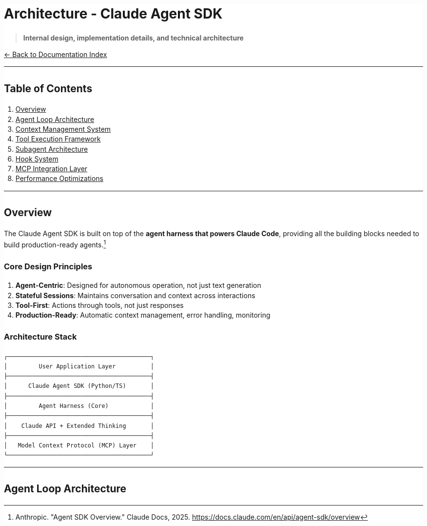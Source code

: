 # Architecture - Claude Agent SDK

> **Internal design, implementation details, and technical architecture**

[← Back to Documentation Index](index.md)

---

## Table of Contents

1. [Overview](#overview)
2. [Agent Loop Architecture](#agent-loop-architecture)
3. [Context Management System](#context-management-system)
4. [Tool Execution Framework](#tool-execution-framework)
5. [Subagent Architecture](#subagent-architecture)
6. [Hook System](#hook-system)
7. [MCP Integration Layer](#mcp-integration-layer)
8. [Performance Optimizations](#performance-optimizations)

---

## Overview

The Claude Agent SDK is built on top of the **agent harness that powers Claude Code**, providing all the building blocks needed to build production-ready agents.[^1]

### Core Design Principles

1. **Agent-Centric**: Designed for autonomous operation, not just text generation
2. **Stateful Sessions**: Maintains conversation and context across interactions
3. **Tool-First**: Actions through tools, not just responses
4. **Production-Ready**: Automatic context management, error handling, monitoring

### Architecture Stack

```
┌─────────────────────────────────────────┐
│         User Application Layer          │
├─────────────────────────────────────────┤
│      Claude Agent SDK (Python/TS)       │
├─────────────────────────────────────────┤
│         Agent Harness (Core)            │
├─────────────────────────────────────────┤
│    Claude API + Extended Thinking       │
├─────────────────────────────────────────┤
│   Model Context Protocol (MCP) Layer    │
└─────────────────────────────────────────┘
```

---

## Agent Loop Architecture


[^1]: Anthropic. "Agent SDK Overview." Claude Docs, 2025. https://docs.claude.com/en/api/agent-sdk/overview
[^2]: Anthropic. "Building agents with the Claude Agent SDK." Engineering Blog, 2025. https://www.anthropic.com/engineering/building-agents-with-the-claude-agent-sdk
[^3]: Sid Bharath. "Cooking with Claude Code: The Complete Guide." 2025. https://www.siddharthbharath.com/claude-code-the-complete-guide/
[^4]: Anthropic. "Introducing Claude 4." Anthropic News, 2025. https://www.anthropic.com/news/claude-4
[^5]: PromptLayer. "Building Agents with Claude Code's SDK." 2025. https://blog.promptlayer.com/building-agents-with-claude-codes-sdk/
[^6]: ClaudeLog. "What is Micro-Compact in Claude Code." 2025. https://claudelog.com/faqs/what-is-micro-compact/
[^7]: Forge Code. "Context Compaction." Documentation, 2025. https://forgecode.dev/docs/context-compaction/
[^8]: Cursor IDE. "Claude 4 Opus Pricing Guide 2025." 2025. https://www.cursor-ide.com/blog/claude-4-opus-pricing-guide-2025
[^9]: eesel AI. "A Practical Guide to the Python Claude Code SDK." 2025. https://www.eesel.ai/blog/python-claude-code-sdk
[^10]: Anthropic. "Building agents with the Claude Agent SDK." Tool Design, 2025. https://www.anthropic.com/engineering/building-agents-with-the-claude-agent-sdk
[^11]: Model Context Protocol. "Specification 2025-03-26." MCP Docs, 2025. https://modelcontextprotocol.io/specification/2025-03-26
[^12]: IBM. "What is Model Context Protocol (MCP)?" IBM Think, 2025. https://www.ibm.com/think/topics/model-context-protocol
[^13]: eesel AI. "A Practical Guide to the Python Claude Code SDK." Subagents, 2025. https://www.eesel.ai/blog/python-claude-code-sdk
[^14]: El-Balad. "Create Powerful Agents with Claude Agent SDK." 2025. https://el-balad.com/6723205
[^15]: eesel AI. "A Practical Guide to the Python Claude Code SDK." Case Study, 2025. https://www.eesel.ai/blog/python-claude-code-sdk
[^16]: Sid Bharath. "Cooking with Claude Code: The Complete Guide." Hooks, 2025. https://www.siddharthbharath.com/claude-code-the-complete-guide/
[^17]: PromptLayer. "Building Agents with Claude Code's SDK." Hooks, 2025. https://blog.promptlayer.com/building-agents-with-claude-codes-sdk/
[^18]: Model Context Protocol. "Specification." Technical Details, 2025. https://modelcontextprotocol.io/specification/
[^19]: Model Context Protocol. "Specification 2025-03-26." Security Update, 2025. https://modelcontextprotocol.io/specification/2025-03-26
[^20]: Descope. "What Is the Model Context Protocol (MCP) and How It Works." 2025. https://www.descope.com/learn/post/mcp
[^21]: Artificial Analysis. "Claude Security Explained." 2025. https://www.reco.ai/learn/claude-security
[^22]: Prefactor. "How to Secure Claude Code MCP Integrations in Production." 2025. https://prefactor.tech/blog/how-to-secure-claude-code-mcp-integrations-in-production
[^23]: GitHub. "Model Context Protocol Servers." Official Repository, 2025. https://github.com/modelcontextprotocol/servers
[^24]: Zapier. "7 Claude MCP servers you can set up right now." 2025. https://zapier.com/blog/claude-mcp-servers/
[^25]: Model Context Protocol. "Introducing the MCP Registry." MCP Blog, September 2025. http://blog.modelcontextprotocol.io/posts/2025-09-08-mcp-registry-preview/
[^26]: GitHub. "awesome-mcp-servers." Community Curated List, 2025. https://github.com/wong2/awesome-mcp-servers
[^27]: Wikipedia. "Model Context Protocol." Adoption Section, 2025. https://en.wikipedia.org/wiki/Model_Context_Protocol
[^28]: ClaudeLog. "Claude Code Performance Issues and Optimization." 2025. https://claudelog.com/faqs/claude-code-performance/
[^29]: Wandb. "Evaluating Claude 3.7 Sonnet." 2025. https://wandb.ai/byyoung3/Generative-AI/reports/Evaluating-Claude-3-7-Sonnet-Performance-reasoning-and-cost-optimization--VmlldzoxMTYzNDEzNQ